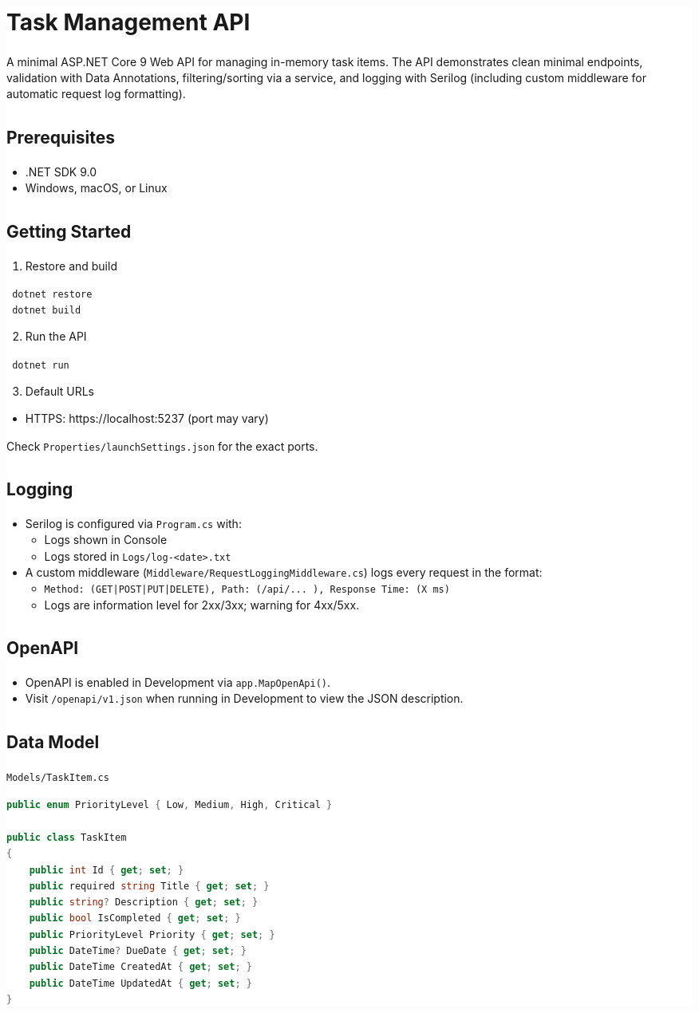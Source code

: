 # Task Management API

A minimal ASP.NET Core 9 Web API for managing in-memory task items. The API demonstrates clean minimal endpoints, validation with Data Annotations, filtering/sorting via a service, and logging with Serilog (including custom middleware for automatic request log formatting).

## Prerequisites
- .NET SDK 9.0
- Windows, macOS, or Linux

## Getting Started

1. Restore and build
```bash
 dotnet restore
 dotnet build
```

2. Run the API
```bash
 dotnet run
```

3. Default URLs
- HTTPS: https://localhost:5237 (port may vary)

Check `Properties/launchSettings.json` for the exact ports.

## Logging
- Serilog is configured via `Program.cs` with:
  - Logs shown in Console 
  - Logs stored in `Logs/log-<date>.txt`
- A custom middleware (`Middleware/RequestLoggingMiddleware.cs`) logs every request in the format:
  - `Method: (GET|POST|PUT|DELETE), Path: (/api/... ), Response Time: (X ms)`
  - Logs are information level for 2xx/3xx; warning for 4xx/5xx.

## OpenAPI
- OpenAPI is enabled in Development via `app.MapOpenApi()`.
- Visit `/openapi/v1.json` when running in Development to view the JSON description.

## Data Model
`Models/TaskItem.cs`
```csharp
public enum PriorityLevel { Low, Medium, High, Critical }

public class TaskItem
{
    public int Id { get; set; }
    public required string Title { get; set; }
    public string? Description { get; set; }
    public bool IsCompleted { get; set; }
    public PriorityLevel Priority { get; set; }
    public DateTime? DueDate { get; set; }
    public DateTime CreatedAt { get; set; }
    public DateTime UpdatedAt { get; set; }
}
```
